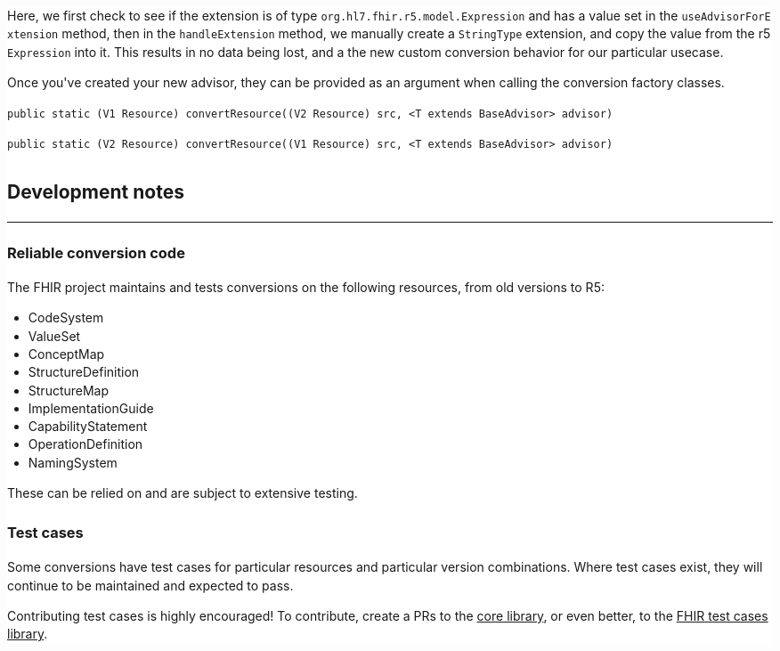 Here, we first check to see if the extension is of type `org.hl7.fhir.r5.model.Expression` and has a value set in the 
`useAdvisorForExtension` method, then in the `handleExtension` method, we manually create a `StringType` extension, and
copy the value from the r5 `Expression` into it. This results in no data being lost, and a the new custom conversion 
behavior for our particular usecase.

Once you've created your new advisor, they can be provided as an argument when calling the conversion factory classes.

`public static (V1 Resource) convertResource((V2 Resource) src, <T extends BaseAdvisor> advisor)`

`public static (V2 Resource) convertResource((V1 Resource) src, <T extends BaseAdvisor> advisor)`

## Development notes
-----

### Reliable conversion code

The FHIR project maintains and tests conversions on the following resources, from old versions to R5:

- CodeSystem
- ValueSet
- ConceptMap
- StructureDefinition
- StructureMap
- ImplementationGuide
- CapabilityStatement
- OperationDefinition
- NamingSystem

These can be relied on and are subject to extensive testing.

### Test cases

Some conversions have test cases for particular resources and particular version combinations. Where test cases exist, 
they will continue to be maintained and expected to pass.

Contributing test cases is highly encouraged! To contribute, create a PRs to the 
[core library](https://github.com/hapifhir/org.hl7.fhir.core), or even better, to the 
[FHIR test cases library](https://github.com/FHIR/fhir-test-cases).
